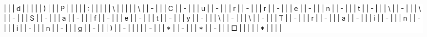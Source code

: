 |   |                                  | d |                                  |
|   |                                  | ) |                                  |
| P |                                  |   |                                  |
| : |                                  |   |                                  |
| \ |                                  |   |                                  |
| \ |                                  | - |                                  |
| C |                                  | - |                                  |
| u |                                  | - |                                  |
| r |                                  | - |                                  |
| r |                                  | - |                                  |
| e |                                  | - |                                  |
| n |                                  | - |                                  |
| t |                                  | - |                                  |
| \ |                                  | - |                                  |
| \ |                                  | - |                                  |
| S |                                  | - |                                  |
| a |                                  | - |                                  |
| f |                                  | - |                                  |
| e |                                  | - |                                  |
| t |                                  | - |                                  |
| y |                                  | - |                                  |
| \ |                                  | - |                                  |
| \ |                                  | - |                                  |
| T |                                  | - |                                  |
| r |                                  | - |                                  |
| a |                                  | - |                                  |
| i |                                  | - |                                  |
| n |                                  | - |                                  |
| i |                                  | - |                                  |
| n |                                  | - |                                  |
| g |                                  | - |                                  |
| ) |                                  | - |                                  |
|   |                                  | - |                                  |
| * |                                  | - |                                  |
| * |                                  | - |                                  |
| □ |                                  |   |                                  |
| * |                                  |   |                                  |